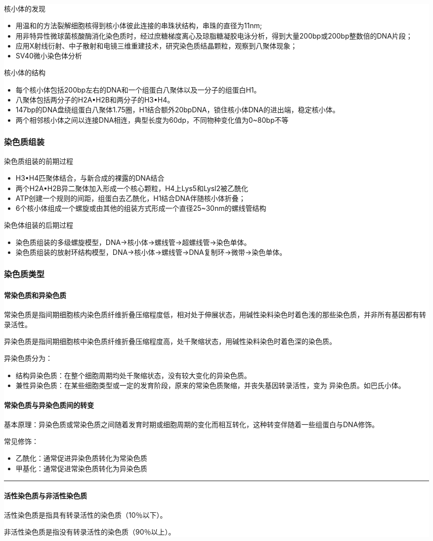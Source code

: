 核小体的发现

+ 用温和的方法裂解细胞核得到核小体彼此连接的串珠状结构，串珠的直径为11nm;
+ 用非特异性微球菌核酸酶消化染色质时，经过庶糖梯度离心及琼脂糖凝胶电泳分析，得到大量200bp或200bp整数倍的DNA片段；
+ 应用X射线衍射、中子散射和电镜三维重建技术，研究染色质结晶颗粒，观察到八聚体现象；
+ SV40微小染色体分析

核小体的结构

+ 每个核小体包括200bp左右的DNA和一个组蛋白八聚体以及一分子的组蛋白H1。
+ 八聚体包括两分子的H2A•H2B和两分子的H3•H4。
+ 147bp的DNA盘绕组蛋白八聚体1.75圈，H1结合额外20bpDNA，锁住核小体DNA的进出端，稳定核小体。
+ 两个相邻核小体之间以连接DNA相连，典型长度为60dp，不同物种变化值为0\~80bp不等

### 染色质组装

染色质组装的前期过程

+ H3•H4匹聚体结合，与新合成的裸露的DNA结合
+ 两个H2A•H2B异二聚体加入形成一个核心颗粒，H4上Lys5和Lysl2被乙酰化
+ ATP创建一个规则的间距，组蛋白去乙酰化，H1结合DNA伴随核小体折叠；
+ 6个核小体组成一个螺旋或由其他的组装方式形成一个直径25\~30nm的螺线管结构

染色体组装的后期过程

+ 染色质组装的多级螺旋模型，DNA→核小体→螺线管→超螺线管→染色单体。
+ 染色质组装的放射环结构模型，DNA→核小体→螺线管→DNA复制环→微带→染色单体。

### 染色质类型

#### 常染色质和异染色质

常染色质是指间期细胞核内染色质纤维折叠压缩程度低，相对处于伸展状态，用碱性染料染色时着色浅的那些染色质，并非所有基因都有转录活性。

异染色质是指间期细胞核中染色质纤维折叠压缩程度高，处千聚缩状态，用碱性染料染色时着色深的染色质。

异染色质分为：

+ 结构异染色质：在整个细胞周期均处千聚缩状态，没有较大变化的异染色质。
+ 兼性异染色质：在某些细胞类型或一定的发育阶段，原来的常染色质聚缩，并丧失基因转录活性，变为
  异染色质。如巴氏小体。

#### 常染色质与异染色质间的转变

基本原理：异染色质或常染色质之间随着发育时期或细胞周期的变化而相互转化，这种转变伴随着一些组蛋白与DNA修饰。

常见修饰：

+ 乙酰化：通常促进异染色质转化为常染色质
+ 甲基化：通常促进常染色质转化为异染色质

---

#### 活性染色质与非活性染色质

活性染色质是指具有转录活性的染色质（10％以下）。

非活性染色质是指没有转录活性的染色质（90％以上）。
